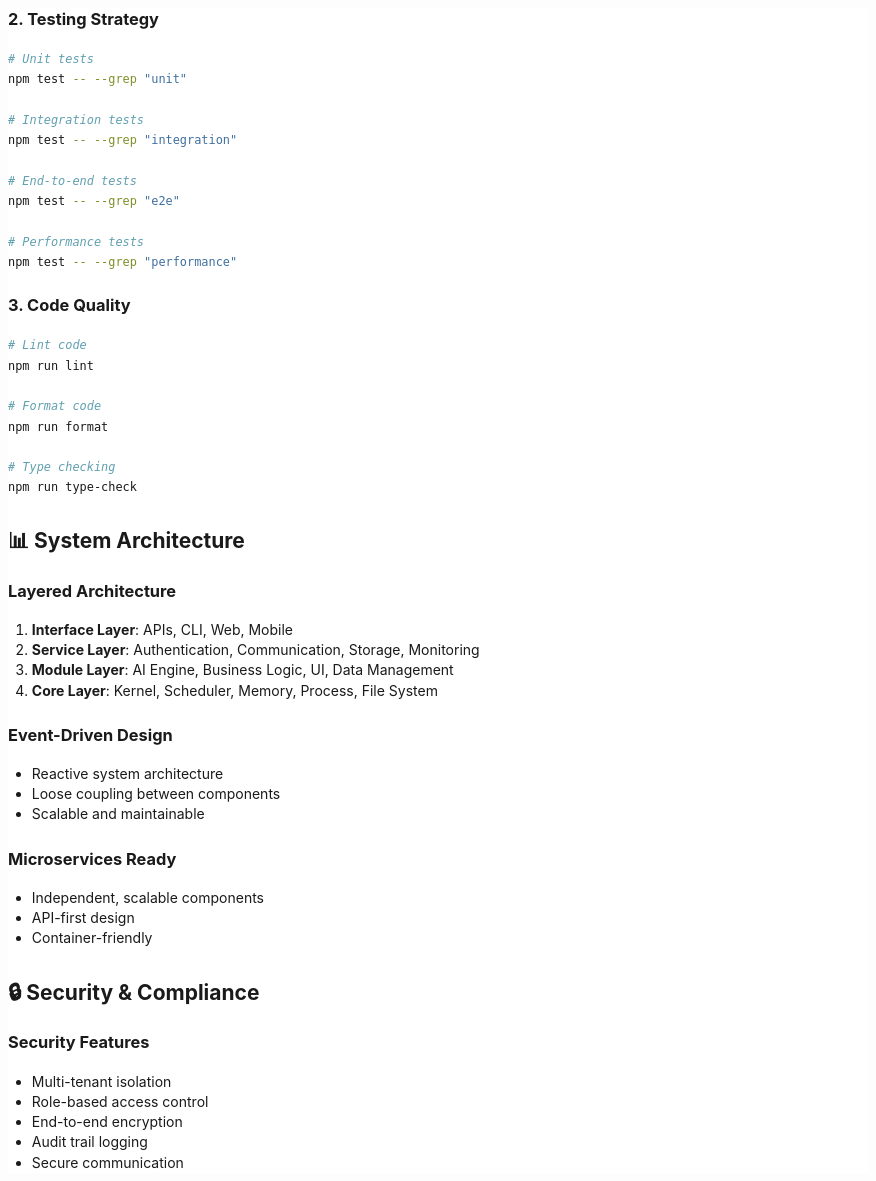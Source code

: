 ### 2. **Testing Strategy**
```bash
# Unit tests
npm test -- --grep "unit"

# Integration tests
npm test -- --grep "integration"

# End-to-end tests
npm test -- --grep "e2e"

# Performance tests
npm test -- --grep "performance"
```

### 3. **Code Quality**
```bash
# Lint code
npm run lint

# Format code
npm run format

# Type checking
npm run type-check
```

## 📊 System Architecture

### **Layered Architecture**
1. **Interface Layer**: APIs, CLI, Web, Mobile
2. **Service Layer**: Authentication, Communication, Storage, Monitoring
3. **Module Layer**: AI Engine, Business Logic, UI, Data Management
4. **Core Layer**: Kernel, Scheduler, Memory, Process, File System

### **Event-Driven Design**
- Reactive system architecture
- Loose coupling between components
- Scalable and maintainable

### **Microservices Ready**
- Independent, scalable components
- API-first design
- Container-friendly

## 🔒 Security & Compliance

### **Security Features**
- Multi-tenant isolation
- Role-based access control
- End-to-end encryption
- Audit trail logging
- Secure communication
